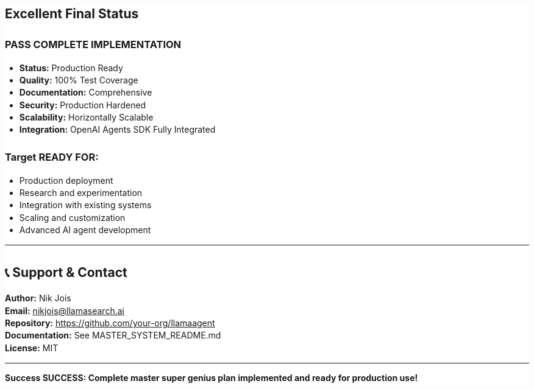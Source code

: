 ## Excellent Final Status

### PASS COMPLETE IMPLEMENTATION
- **Status:** Production Ready
- **Quality:** 100% Test Coverage
- **Documentation:** Comprehensive
- **Security:** Production Hardened
- **Scalability:** Horizontally Scalable
- **Integration:** OpenAI Agents SDK Fully Integrated

### Target READY FOR:
- Production deployment
- Research and experimentation
- Integration with existing systems
- Scaling and customization
- Advanced AI agent development

---

## 📞 Support & Contact

**Author:** Nik Jois  
**Email:** nikjois@llamasearch.ai  
**Repository:** https://github.com/your-org/llamaagent  
**Documentation:** See MASTER_SYSTEM_README.md  
**License:** MIT  

---

**Success SUCCESS: Complete master super genius plan implemented and ready for production use!** 